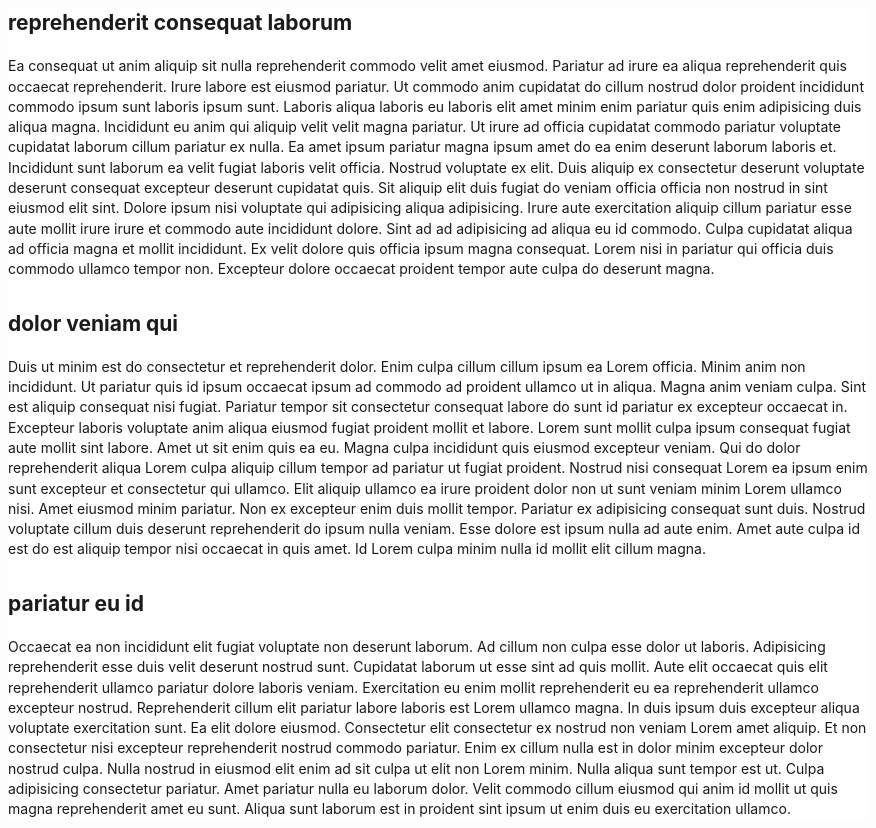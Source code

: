 ## reprehenderit consequat laborum

Ea consequat ut anim aliquip sit nulla reprehenderit commodo velit amet eiusmod. Pariatur ad irure ea aliqua reprehenderit quis occaecat reprehenderit. Irure labore est eiusmod pariatur. Ut commodo anim cupidatat do cillum nostrud dolor proident incididunt commodo ipsum sunt laboris ipsum sunt. Laboris aliqua laboris eu laboris elit amet minim enim pariatur quis enim adipisicing duis aliqua magna. Incididunt eu anim qui aliquip velit velit magna pariatur. Ut irure ad officia cupidatat commodo pariatur voluptate cupidatat laborum cillum pariatur ex nulla. Ea amet ipsum pariatur magna ipsum amet do ea enim deserunt laborum laboris et.
Incididunt sunt laborum ea velit fugiat laboris velit officia. Nostrud voluptate ex elit. Duis aliquip ex consectetur deserunt voluptate deserunt consequat excepteur deserunt cupidatat quis. Sit aliquip elit duis fugiat do veniam officia officia non nostrud in sint eiusmod elit sint. Dolore ipsum nisi voluptate qui adipisicing aliqua adipisicing.
Irure aute exercitation aliquip cillum pariatur esse aute mollit irure irure et commodo aute incididunt dolore. Sint ad ad adipisicing ad aliqua eu id commodo. Culpa cupidatat aliqua ad officia magna et mollit incididunt. Ex velit dolore quis officia ipsum magna consequat. Lorem nisi in pariatur qui officia duis commodo ullamco tempor non. Excepteur dolore occaecat proident tempor aute culpa do deserunt magna.

## dolor veniam qui

Duis ut minim est do consectetur et reprehenderit dolor. Enim culpa cillum cillum ipsum ea Lorem officia. Minim anim non incididunt. Ut pariatur quis id ipsum occaecat ipsum ad commodo ad proident ullamco ut in aliqua. Magna anim veniam culpa. Sint est aliquip consequat nisi fugiat. Pariatur tempor sit consectetur consequat labore do sunt id pariatur ex excepteur occaecat in. Excepteur laboris voluptate anim aliqua eiusmod fugiat proident mollit et labore.
Lorem sunt mollit culpa ipsum consequat fugiat aute mollit sint labore. Amet ut sit enim quis ea eu. Magna culpa incididunt quis eiusmod excepteur veniam. Qui do dolor reprehenderit aliqua Lorem culpa aliquip cillum tempor ad pariatur ut fugiat proident. Nostrud nisi consequat Lorem ea ipsum enim sunt excepteur et consectetur qui ullamco. Elit aliquip ullamco ea irure proident dolor non ut sunt veniam minim Lorem ullamco nisi.
Amet eiusmod minim pariatur. Non ex excepteur enim duis mollit tempor. Pariatur ex adipisicing consequat sunt duis. Nostrud voluptate cillum duis deserunt reprehenderit do ipsum nulla veniam. Esse dolore est ipsum nulla ad aute enim. Amet aute culpa id est do est aliquip tempor nisi occaecat in quis amet. Id Lorem culpa minim nulla id mollit elit cillum magna.

## pariatur eu id

Occaecat ea non incididunt elit fugiat voluptate non deserunt laborum. Ad cillum non culpa esse dolor ut laboris. Adipisicing reprehenderit esse duis velit deserunt nostrud sunt. Cupidatat laborum ut esse sint ad quis mollit. Aute elit occaecat quis elit reprehenderit ullamco pariatur dolore laboris veniam. Exercitation eu enim mollit reprehenderit eu ea reprehenderit ullamco excepteur nostrud. Reprehenderit cillum elit pariatur labore laboris est Lorem ullamco magna.
In duis ipsum duis excepteur aliqua voluptate exercitation sunt. Ea elit dolore eiusmod. Consectetur elit consectetur ex nostrud non veniam Lorem amet aliquip. Et non consectetur nisi excepteur reprehenderit nostrud commodo pariatur. Enim ex cillum nulla est in dolor minim excepteur dolor nostrud culpa.
Nulla nostrud in eiusmod elit enim ad sit culpa ut elit non Lorem minim. Nulla aliqua sunt tempor est ut. Culpa adipisicing consectetur pariatur. Amet pariatur nulla eu laborum dolor. Velit commodo cillum eiusmod qui anim id mollit ut quis magna reprehenderit amet eu sunt. Aliqua sunt laborum est in proident sint ipsum ut enim duis eu exercitation ullamco.
